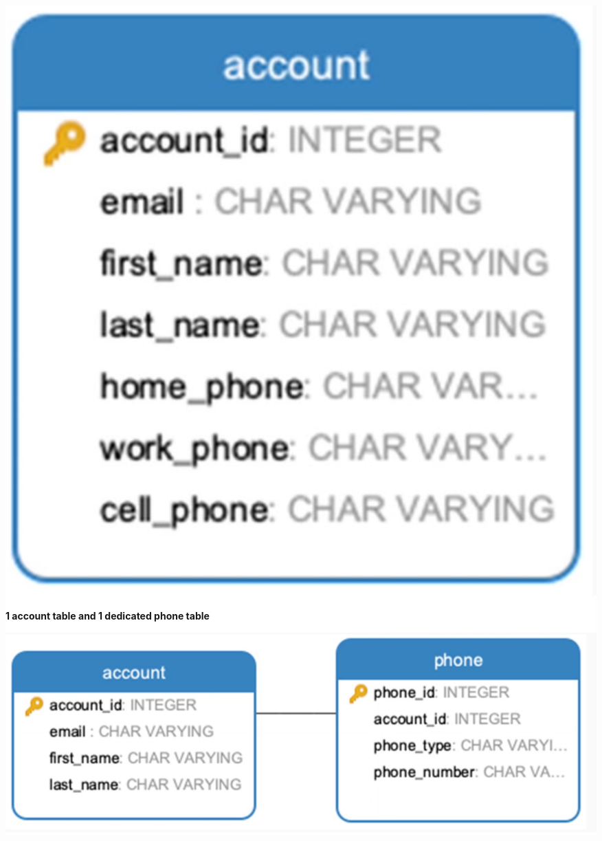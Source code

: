 ![](./../../img/design-1-table.png)

**1 account table and 1 dedicated phone table**

![](./../../img/design-2-tables.png)
